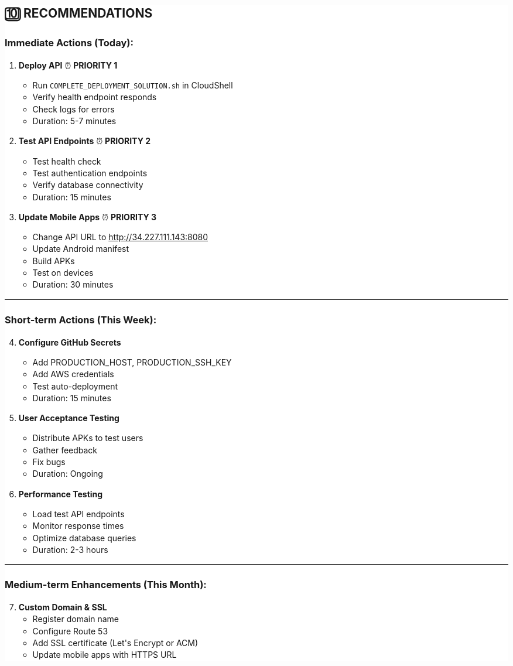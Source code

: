 
## 🔟 RECOMMENDATIONS

### **Immediate Actions (Today):**

1. **Deploy API** ⏰ **PRIORITY 1**
   - Run `COMPLETE_DEPLOYMENT_SOLUTION.sh` in CloudShell
   - Verify health endpoint responds
   - Check logs for errors
   - Duration: 5-7 minutes

2. **Test API Endpoints** ⏰ **PRIORITY 2**
   - Test health check
   - Test authentication endpoints
   - Verify database connectivity
   - Duration: 15 minutes

3. **Update Mobile Apps** ⏰ **PRIORITY 3**
   - Change API URL to http://34.227.111.143:8080
   - Update Android manifest
   - Build APKs
   - Test on devices
   - Duration: 30 minutes

---

### **Short-term Actions (This Week):**

4. **Configure GitHub Secrets**
   - Add PRODUCTION_HOST, PRODUCTION_SSH_KEY
   - Add AWS credentials
   - Test auto-deployment
   - Duration: 15 minutes

5. **User Acceptance Testing**
   - Distribute APKs to test users
   - Gather feedback
   - Fix bugs
   - Duration: Ongoing

6. **Performance Testing**
   - Load test API endpoints
   - Monitor response times
   - Optimize database queries
   - Duration: 2-3 hours

---

### **Medium-term Enhancements (This Month):**

7. **Custom Domain & SSL**
   - Register domain name
   - Configure Route 53
   - Add SSL certificate (Let's Encrypt or ACM)
   - Update mobile apps with HTTPS URL
